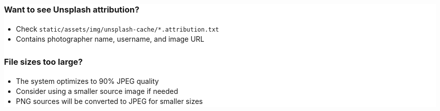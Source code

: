 ### Want to see Unsplash attribution?
- Check `static/assets/img/unsplash-cache/*.attribution.txt`
- Contains photographer name, username, and image URL

### File sizes too large?
- The system optimizes to 90% JPEG quality
- Consider using a smaller source image if needed
- PNG sources will be converted to JPEG for smaller sizes